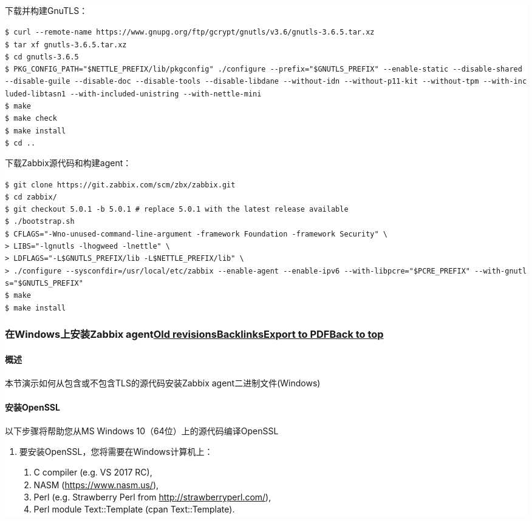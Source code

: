下载并构建GnuTLS：

```
$ curl --remote-name https://www.gnupg.org/ftp/gcrypt/gnutls/v3.6/gnutls-3.6.5.tar.xz
$ tar xf gnutls-3.6.5.tar.xz
$ cd gnutls-3.6.5
$ PKG_CONFIG_PATH="$NETTLE_PREFIX/lib/pkgconfig" ./configure --prefix="$GNUTLS_PREFIX" --enable-static --disable-shared --disable-guile --disable-doc --disable-tools --disable-libdane --without-idn --without-p11-kit --without-tpm --with-included-libtasn1 --with-included-unistring --with-nettle-mini
$ make
$ make check
$ make install
$ cd ..
```

下载Zabbix源代码和构建agent：

```
$ git clone https://git.zabbix.com/scm/zbx/zabbix.git
$ cd zabbix/
$ git checkout 5.0.1 -b 5.0.1 # replace 5.0.1 with the latest release available
$ ./bootstrap.sh
$ CFLAGS="-Wno-unused-command-line-argument -framework Foundation -framework Security" \
> LIBS="-lgnutls -lhogweed -lnettle" \
> LDFLAGS="-L$GNUTLS_PREFIX/lib -L$NETTLE_PREFIX/lib" \
> ./configure --sysconfdir=/usr/local/etc/zabbix --enable-agent --enable-ipv6 --with-libpcre="$PCRE_PREFIX" --with-gnutls="$GNUTLS_PREFIX"
$ make
$ make install
```

### 在Windows上安装Zabbix agent[Old revisions](https://www.zabbix.com/documentation/5.0/zh/manual/installation/install/win_agent?do=revisions)[Backlinks](https://www.zabbix.com/documentation/5.0/zh/manual/installation/install/win_agent?do=backlink)[Export to PDF](https://www.zabbix.com/documentation/5.0/zh/manual/installation/install/win_agent?do=export_pdf)[Back to top](https://www.zabbix.com/documentation/5.0/zh/manual/installation/install/win_agent#dokuwiki__top)



#### 概述

本节演示如何从包含或不包含TLS的源代码安装Zabbix agent二进制文件(Windows)

#### 安装OpenSSL

以下步骤将帮助您从MS Windows 10（64位）上的源代码编译OpenSSL

1. 要安装OpenSSL，您将需要在Windows计算机上：

   1.  C compiler (e.g. VS 2017 RC),
   2.  NASM (https://www.nasm.us/),
   3.  Perl (e.g. Strawberry Perl from http://strawberryperl.com/),
   4.  Perl module Text::Template (cpan Text::Template).
